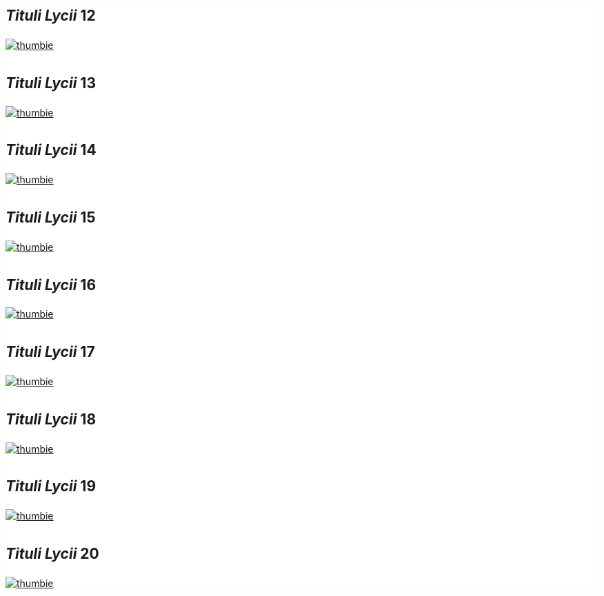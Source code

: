 ## *Tituli Lycii* 12
  [![thumbie](http://www.homermultitext.org/iipsrv?OBJ=IIP,1.0&FIF=/project/homer/pyramidal/deepzoom/lycian/hc/v1/2007.02.0068.tif&WID=500&CVT=JPEG)](http://www.homermultitext.org/ict2/?urn=urn:cite2:lycian:hc.v1:2007.02.0068) 

## *Tituli Lycii* 13
  [![thumbie](http://www.homermultitext.org/iipsrv?OBJ=IIP,1.0&FIF=/project/homer/pyramidal/deepzoom/lycian/hc/v1/2007.02.0023.tif&WID=500&CVT=JPEG)](http://www.homermultitext.org/ict2/?urn=urn:cite2:lycian:hc.v1:2007.02.0023) 

## *Tituli Lycii* 14
  [![thumbie](http://www.homermultitext.org/iipsrv?OBJ=IIP,1.0&FIF=/project/homer/pyramidal/deepzoom/lycian/hc/v1/2007.02.0069.tif&WID=500&CVT=JPEG)](http://www.homermultitext.org/ict2/?urn=urn:cite2:lycian:hc.v1:2007.02.0069) 

## *Tituli Lycii* 15
  [![thumbie](http://www.homermultitext.org/iipsrv?OBJ=IIP,1.0&FIF=/project/homer/pyramidal/deepzoom/lycian/hc/v1/2007.02.0070.tif&WID=500&CVT=JPEG)](http://www.homermultitext.org/ict2/?urn=urn:cite2:lycian:hc.v1:2007.02.0070) 

## *Tituli Lycii* 16
  [![thumbie](http://www.homermultitext.org/iipsrv?OBJ=IIP,1.0&FIF=/project/homer/pyramidal/deepzoom/lycian/hc/v1/2007.02.0071.tif&WID=500&CVT=JPEG)](http://www.homermultitext.org/ict2/?urn=urn:cite2:lycian:hc.v1:2007.02.0071) 

## *Tituli Lycii* 17
  [![thumbie](http://www.homermultitext.org/iipsrv?OBJ=IIP,1.0&FIF=/project/homer/pyramidal/deepzoom/lycian/hc/v1/2007.02.0072.tif&WID=500&CVT=JPEG)](http://www.homermultitext.org/ict2/?urn=urn:cite2:lycian:hc.v1:2007.02.0072) 

## *Tituli Lycii* 18
  [![thumbie](http://www.homermultitext.org/iipsrv?OBJ=IIP,1.0&FIF=/project/homer/pyramidal/deepzoom/lycian/hc/v1/2007.02.0073.tif&WID=500&CVT=JPEG)](http://www.homermultitext.org/ict2/?urn=urn:cite2:lycian:hc.v1:2007.02.0073) 

## *Tituli Lycii* 19
  [![thumbie](http://www.homermultitext.org/iipsrv?OBJ=IIP,1.0&FIF=/project/homer/pyramidal/deepzoom/lycian/hc/v1/2007.02.0074.tif&WID=500&CVT=JPEG)](http://www.homermultitext.org/ict2/?urn=urn:cite2:lycian:hc.v1:2007.02.0074) 

## *Tituli Lycii* 20
  [![thumbie](http://www.homermultitext.org/iipsrv?OBJ=IIP,1.0&FIF=/project/homer/pyramidal/deepzoom/lycian/hc/v1/2007.02.0076.tif&WID=500&CVT=JPEG)](http://www.homermultitext.org/ict2/?urn=urn:cite2:lycian:hc.v1:2007.02.0076) 
